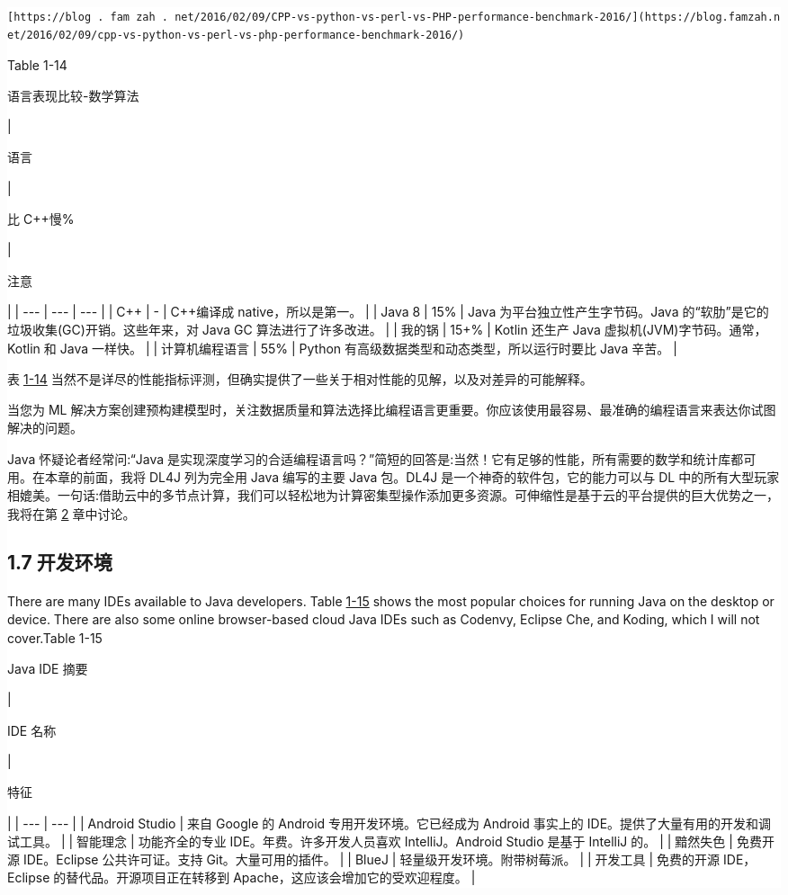     [https://blog . fam zah . net/2016/02/09/CPP-vs-python-vs-perl-vs-PHP-performance-benchmark-2016/](https://blog.famzah.net/2016/02/09/cpp-vs-python-vs-perl-vs-php-performance-benchmark-2016/)

Table 1-14

语言表现比较-数学算法

<colgroup class="calibre12"><col class="tcol"> <col class="tcol"> <col class="tcol"></colgroup> 
| 

语言

 | 

比 C++慢%

 | 

注意

 |
| --- | --- | --- |
| C++ | - | C++编译成 native，所以是第一。 |
| Java 8 | 15% | Java 为平台独立性产生字节码。Java 的“软肋”是它的垃圾收集(GC)开销。这些年来，对 Java GC 算法进行了许多改进。 |
| 我的锅 | 15+% | Kotlin 还生产 Java 虚拟机(JVM)字节码。通常，Kotlin 和 Java 一样快。 |
| 计算机编程语言 | 55% | Python 有高级数据类型和动态类型，所以运行时要比 Java 辛苦。 |

表 [1-14](#Tab14) 当然不是详尽的性能指标评测，但确实提供了一些关于相对性能的见解，以及对差异的可能解释。

当您为 ML 解决方案创建预构建模型时，关注数据质量和算法选择比编程语言更重要。你应该使用最容易、最准确的编程语言来表达你试图解决的问题。

Java 怀疑论者经常问:“Java 是实现深度学习的合适编程语言吗？”简短的回答是:当然！它有足够的性能，所有需要的数学和统计库都可用。在本章的前面，我将 DL4J 列为完全用 Java 编写的主要 Java 包。DL4J 是一个神奇的软件包，它的能力可以与 DL 中的所有大型玩家相媲美。一句话:借助云中的多节点计算，我们可以轻松地为计算密集型操作添加更多资源。可伸缩性是基于云的平台提供的巨大优势之一，我将在第 [2](2.html) 章中讨论。

## 1.7 开发环境

There are many IDEs available to Java developers. Table [1-15](#Tab15) shows the most popular choices for running Java on the desktop or device. There are also some online browser-based cloud Java IDEs such as Codenvy, Eclipse Che, and Koding, which I will not cover.Table 1-15

Java IDE 摘要

<colgroup class="calibre12"><col class="tcol"> <col class="tcol"></colgroup> 
| 

IDE 名称

 | 

特征

 |
| --- | --- |
| Android Studio | 来自 Google 的 Android 专用开发环境。它已经成为 Android 事实上的 IDE。提供了大量有用的开发和调试工具。 |
| 智能理念 | 功能齐全的专业 IDE。年费。许多开发人员喜欢 IntelliJ。Android Studio 是基于 IntelliJ 的。 |
| 黯然失色 | 免费开源 IDE。Eclipse 公共许可证。支持 Git。大量可用的插件。 |
| BlueJ | 轻量级开发环境。附带树莓派。 |
| 开发工具 | 免费的开源 IDE，Eclipse 的替代品。开源项目正在转移到 Apache，这应该会增加它的受欢迎程度。 |
